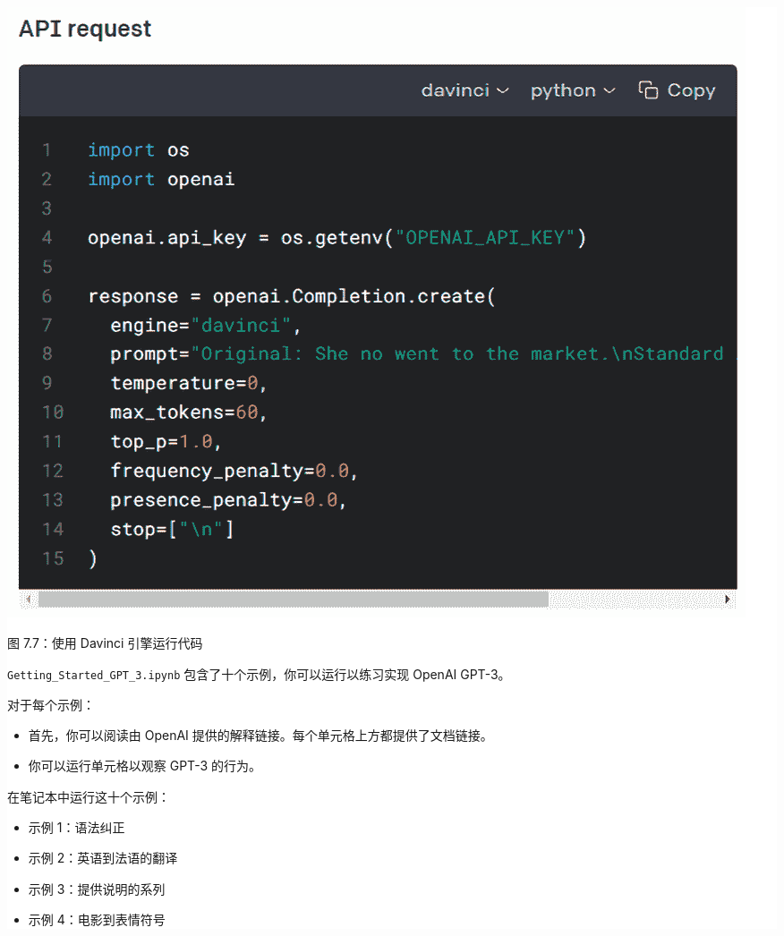 ![文本 自动生成的描述](img/B17948_07_07.png)

图 7.7：使用 Davinci 引擎运行代码

`Getting_Started_GPT_3.ipynb` 包含了十个示例，你可以运行以练习实现 OpenAI GPT-3。

对于每个示例：

+   首先，你可以阅读由 OpenAI 提供的解释链接。每个单元格上方都提供了文档链接。

+   你可以运行单元格以观察 GPT-3 的行为。

在笔记本中运行这十个示例：

+   示例 1：语法纠正

+   示例 2：英语到法语的翻译

+   示例 3：提供说明的系列

+   示例 4：电影到表情符号
